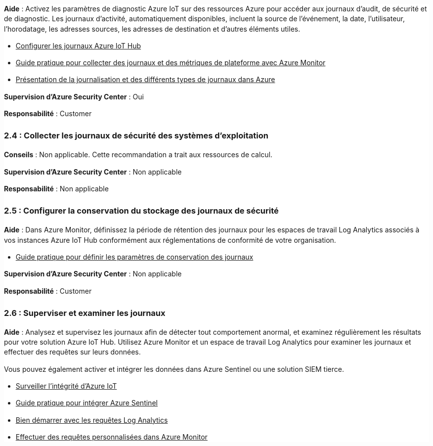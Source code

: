 **Aide** : Activez les paramètres de diagnostic Azure IoT sur des ressources Azure pour accéder aux journaux d’audit, de sécurité et de diagnostic. Les journaux d’activité, automatiquement disponibles, incluent la source de l’événement, la date, l’utilisateur, l’horodatage, les adresses sources, les adresses de destination et d’autres éléments utiles.

- [Configurer les journaux Azure IoT Hub](iot-hub-monitor-resource-health.md)

- [Guide pratique pour collecter des journaux et des métriques de plateforme avec Azure Monitor](../azure-monitor/platform/diagnostic-settings.md)

- [Présentation de la journalisation et des différents types de journaux dans Azure](../azure-monitor/platform/platform-logs-overview.md)

**Supervision d’Azure Security Center** : Oui

**Responsabilité** : Customer

### <a name="24-collect-security-logs-from-operating-systems"></a>2.4 : Collecter les journaux de sécurité des systèmes d’exploitation

**Conseils** : Non applicable. Cette recommandation a trait aux ressources de calcul.

**Supervision d’Azure Security Center** : Non applicable

**Responsabilité** : Non applicable

### <a name="25-configure-security-log-storage-retention"></a>2.5 : Configurer la conservation du stockage des journaux de sécurité

**Aide** : Dans Azure Monitor, définissez la période de rétention des journaux pour les espaces de travail Log Analytics associés à vos instances Azure IoT Hub conformément aux réglementations de conformité de votre organisation.

- [Guide pratique pour définir les paramètres de conservation des journaux](../azure-monitor/platform/manage-cost-storage.md#change-the-data-retention-period)

**Supervision d’Azure Security Center** : Non applicable

**Responsabilité** : Customer

### <a name="26-monitor-and-review-logs"></a>2.6 : Superviser et examiner les journaux

**Aide** : Analysez et supervisez les journaux afin de détecter tout comportement anormal, et examinez régulièrement les résultats pour votre solution Azure IoT Hub. Utilisez Azure Monitor et un espace de travail Log Analytics pour examiner les journaux et effectuer des requêtes sur leurs données.

Vous pouvez également activer et intégrer les données dans Azure Sentinel ou une solution SIEM tierce. 

- [Surveiller l’intégrité d’Azure IoT](iot-hub-monitor-resource-health.md)
- [Guide pratique pour intégrer Azure Sentinel](../sentinel/quickstart-onboard.md)
  
- [Bien démarrer avec les requêtes Log Analytics](../azure-monitor/log-query/get-started-portal.md)
   
- [Effectuer des requêtes personnalisées dans Azure Monitor](../azure-monitor/log-query/get-started-queries.md)
